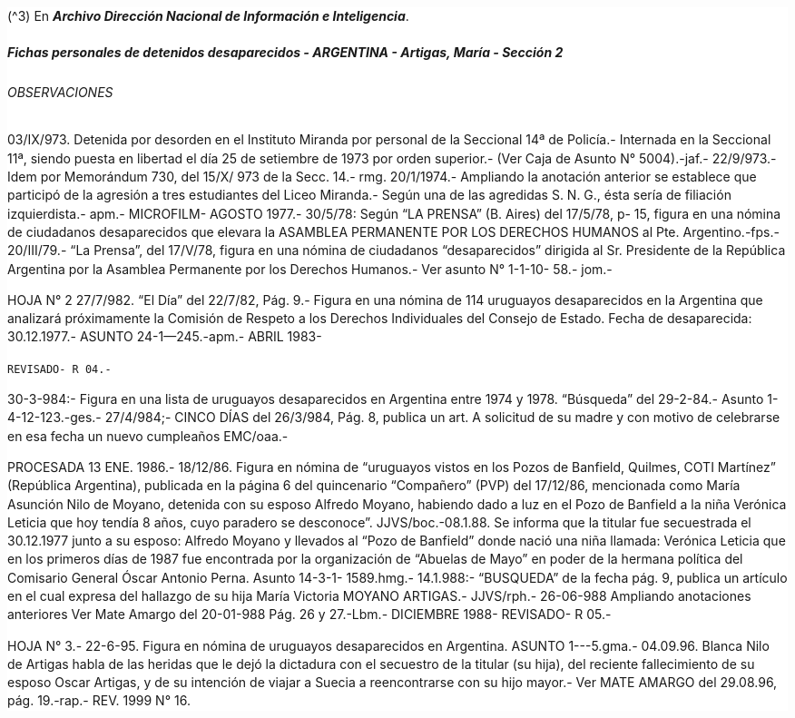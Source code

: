 (^3) En **_Archivo Dirección Nacional de Información e Inteligencia_**.


##### Fichas personales de detenidos desaparecidos - ARGENTINA - Artigas, María - Sección 2

###### OBSERVACIONES

03/IX/973. Detenida por desorden en el Instituto Miranda por personal de la Seccional 14ª de
Policía.- Internada en la Seccional 11ª, siendo puesta en libertad el día 25 de setiembre de 1973 por
orden superior.- (Ver Caja de Asunto N° 5004).-jaf.- 22/9/973.- Idem por Memorándum 730, del 15/X/
973 de la Secc. 14.- rmg. 20/1/1974.- Ampliando la anotación anterior se establece que participó de la
agresión a tres estudiantes del Liceo Miranda.- Según una de las agredidas S. N. G., ésta sería de
filiación izquierdista.- apm.- MICROFILM- AGOSTO 1977.- 30/5/78: Según “LA PRENSA” (B. Aires)
del 17/5/78, p- 15, figura en una nómina de ciudadanos desaparecidos que elevara la ASAMBLEA
PERMANENTE POR LOS DERECHOS HUMANOS al Pte. Argentino.-fps.- 20/III/79.- “La Prensa”,
del 17/V/78, figura en una nómina de ciudadanos “desaparecidos” dirigida al Sr. Presidente de la
República Argentina por la Asamblea Permanente por los Derechos Humanos.- Ver asunto N° 1-1-10-
58.- jom.-

HOJA N° 2
27/7/982. “El Día” del 22/7/82, Pág. 9.- Figura en una nómina de 114 uruguayos desaparecidos en
la Argentina que analizará próximamente la Comisión de Respeto a los Derechos Individuales del
Consejo de Estado. Fecha de desaparecida: 30.12.1977.- ASUNTO 24-1—245.-apm.- ABRIL 1983-

```
REVISADO- R 04.-
```
30-3-984:- Figura en una lista de uruguayos desaparecidos en Argentina entre 1974 y 1978.
“Búsqueda” del 29-2-84.- Asunto 1-4-12-123.-ges.- 27/4/984;- CINCO DÍAS del 26/3/984, Pág. 8,
publica un art. A solicitud de su madre y con motivo de celebrarse en esa fecha un nuevo cumpleaños
EMC/oaa.-

PROCESADA 13 ENE. 1986.-
18/12/86. Figura en nómina de “uruguayos vistos en los Pozos de Banfield, Quilmes, COTI
Martínez” (República Argentina), publicada en la página 6 del quincenario “Compañero” (PVP) del
17/12/86, mencionada como María Asunción Nilo de Moyano, detenida con su esposo Alfredo Moyano,
habiendo dado a luz en el Pozo de Banfield a la niña Verónica Leticia que hoy tendía 8 años, cuyo
paradero se desconoce”. JJVS/boc.-08.1.88. Se informa que la titular fue secuestrada el 30.12.1977
junto a su esposo: Alfredo Moyano y llevados al “Pozo de Banfield” donde nació una niña llamada:
Verónica Leticia que en los primeros días de 1987 fue encontrada por la organización de “Abuelas de
Mayo” en poder de la hermana política del Comisario General Óscar Antonio Perna. Asunto 14-3-1-
1589.hmg.- 14.1.988:- “BUSQUEDA” de la fecha pág. 9, publica un artículo en el cual expresa del
hallazgo de su hija María Victoria MOYANO ARTIGAS.- JJVS/rph.- 26-06-988 Ampliando anotaciones
anteriores Ver Mate Amargo del 20-01-988 Pág. 26 y 27.-Lbm.- DICIEMBRE 1988- REVISADO- R
05.-

HOJA N° 3.-
22-6-95. Figura en nómina de uruguayos desaparecidos en Argentina. ASUNTO 1---5.gma.-
04.09.96. Blanca Nilo de Artigas habla de las heridas que le dejó la dictadura con el secuestro de la
titular (su hija), del reciente fallecimiento de su esposo Oscar Artigas, y de su intención de viajar a
Suecia a reencontrarse con su hijo mayor.- Ver MATE AMARGO del 29.08.96, pág. 19.-rap.- REV. 1999
N° 16.
